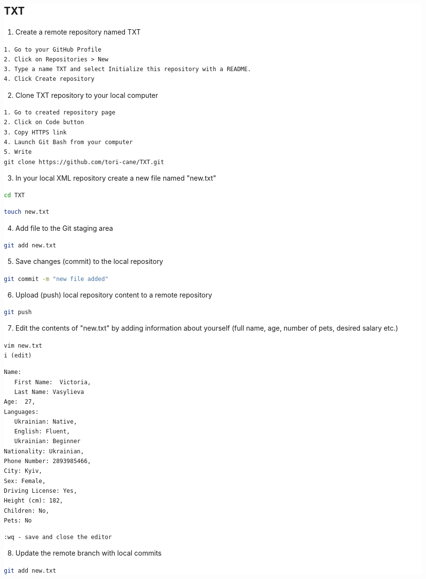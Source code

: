 ## TXT
1. Create a remote repository named TXT
```
1. Go to your GitHub Profile
2. Click on Repositories > New
3. Type a name TXT and select Initialize this repository with a README.
4. Click Create repository
```
2. Clone TXT repository to your local computer
```
1. Go to created repository page
2. Click on Code button
3. Copy HTTPS link
4. Launch Git Bash from your computer
5. Write
git clone https://github.com/tori-cane/TXT.git
```
3. In your local XML repository create a new file named "new.txt"
```bash
cd TXT
```
```bash
touch new.txt
```
4. Add file to the Git staging area
```bash
git add new.txt
```
5. Save changes (commit) to the local repository
```bash 
git commit -m "new file added"
```
6. Upload (push) local repository content to a remote repository
```bash
git push
```
7. Edit the contents of "new.txt" by adding information about yourself (full name, age, number of pets, desired salary etc.)
```
vim new.txt
i (edit)
 ```
 ```txt
Name: 
	First Name:  Victoria,
	Last Name: Vasylieva
Age:  27,
Languages:  
	Ukrainian: Native,
	English: Fluent,
	Ukrainian: Beginner
Nationality: Ukrainian,
Phone Number: 2893985466,
City: Kyiv,
Sex: Female,
Driving License: Yes,
Height (cm): 182,
Children: No,
Pets: No
```
```
:wq - save and close the editor
```
8. Update the remote branch with local commits
```bash
git add new.txt
```